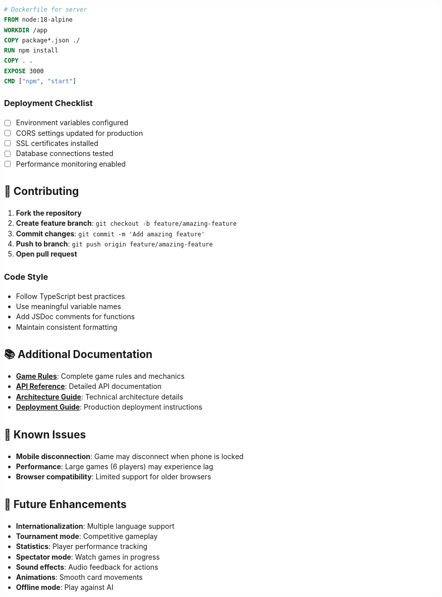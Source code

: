 ```dockerfile
# Dockerfile for server
FROM node:18-alpine
WORKDIR /app
COPY package*.json ./
RUN npm install
COPY . .
EXPOSE 3000
CMD ["npm", "start"]
```

### Deployment Checklist

- [ ] Environment variables configured
- [ ] CORS settings updated for production
- [ ] SSL certificates installed
- [ ] Database connections tested
- [ ] Performance monitoring enabled

## 🤝 Contributing

1. **Fork the repository**
2. **Create feature branch**: `git checkout -b feature/amazing-feature`
3. **Commit changes**: `git commit -m 'Add amazing feature'`
4. **Push to branch**: `git push origin feature/amazing-feature`
5. **Open pull request**

### Code Style

- Follow TypeScript best practices
- Use meaningful variable names
- Add JSDoc comments for functions
- Maintain consistent formatting

## 📚 Additional Documentation

- **[Game Rules](./GAME_RULES.md)**: Complete game rules and mechanics
- **[API Reference](./API_REFERENCE.md)**: Detailed API documentation
- **[Architecture Guide](./ARCHITECTURE.md)**: Technical architecture details
- **[Deployment Guide](./DEPLOYMENT.md)**: Production deployment instructions

## 🐛 Known Issues

- **Mobile disconnection**: Game may disconnect when phone is locked
- **Performance**: Large games (6 players) may experience lag
- **Browser compatibility**: Limited support for older browsers

## 🔮 Future Enhancements

- **Internationalization**: Multiple language support
- **Tournament mode**: Competitive gameplay
- **Statistics**: Player performance tracking
- **Spectator mode**: Watch games in progress
- **Sound effects**: Audio feedback for actions
- **Animations**: Smooth card movements
- **Offline mode**: Play against AI
